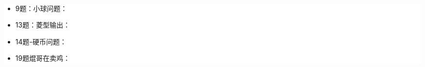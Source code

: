 - 9题：小球问题：

  ``` c
  
  ```
  
- 13题：菱型输出：

  ``` java
  
  ```
  
- 14题-硬币问题：

  ``` c
  
  ```
  
  
  
- 19题焜哥在卖鸡：

  ``` c
  
  ```
  
  



